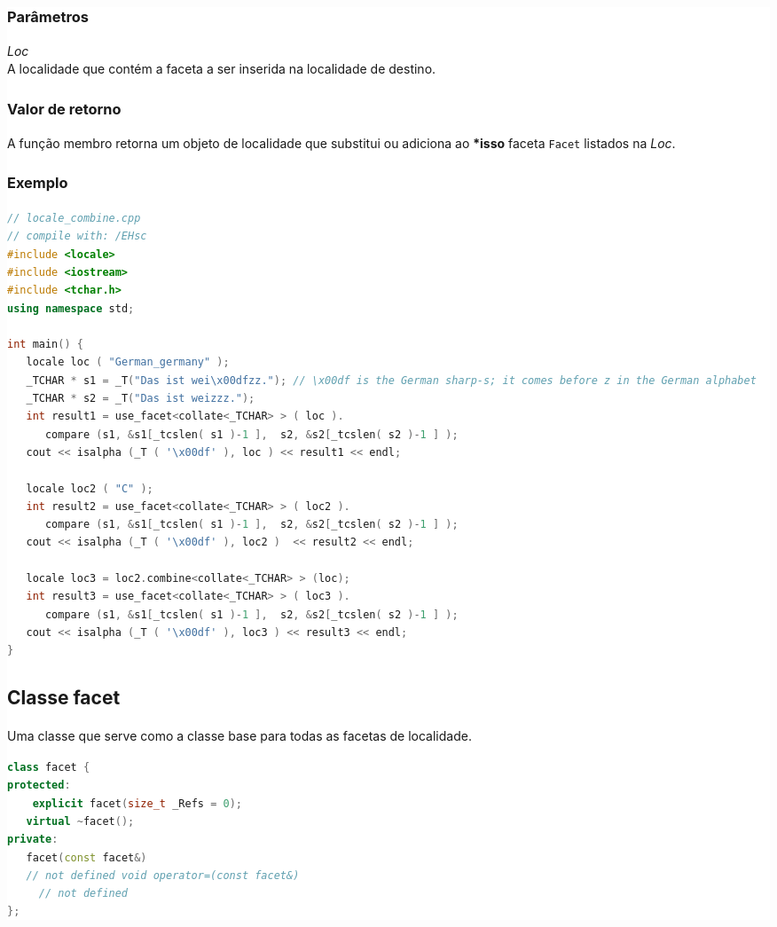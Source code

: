 ### <a name="parameters"></a>Parâmetros

*Loc*<br/>
A localidade que contém a faceta a ser inserida na localidade de destino.

### <a name="return-value"></a>Valor de retorno

A função membro retorna um objeto de localidade que substitui ou adiciona ao  **\*isso** faceta `Facet` listados na *Loc*.

### <a name="example"></a>Exemplo

```cpp
// locale_combine.cpp
// compile with: /EHsc
#include <locale>
#include <iostream>
#include <tchar.h>
using namespace std;

int main() {
   locale loc ( "German_germany" );
   _TCHAR * s1 = _T("Das ist wei\x00dfzz."); // \x00df is the German sharp-s; it comes before z in the German alphabet
   _TCHAR * s2 = _T("Das ist weizzz.");
   int result1 = use_facet<collate<_TCHAR> > ( loc ).
      compare (s1, &s1[_tcslen( s1 )-1 ],  s2, &s2[_tcslen( s2 )-1 ] );
   cout << isalpha (_T ( '\x00df' ), loc ) << result1 << endl;

   locale loc2 ( "C" );
   int result2 = use_facet<collate<_TCHAR> > ( loc2 ).
      compare (s1, &s1[_tcslen( s1 )-1 ],  s2, &s2[_tcslen( s2 )-1 ] );
   cout << isalpha (_T ( '\x00df' ), loc2 )  << result2 << endl;

   locale loc3 = loc2.combine<collate<_TCHAR> > (loc);
   int result3 = use_facet<collate<_TCHAR> > ( loc3 ).
      compare (s1, &s1[_tcslen( s1 )-1 ],  s2, &s2[_tcslen( s2 )-1 ] );
   cout << isalpha (_T ( '\x00df' ), loc3 ) << result3 << endl;
}
```

## <a name="facet_class"></a>  Classe facet

Uma classe que serve como a classe base para todas as facetas de localidade.

```cpp
class facet {
protected:
    explicit facet(size_t _Refs = 0);
   virtual ~facet();
private:
   facet(const facet&)
   // not defined void operator=(const facet&)
     // not defined
};
```
